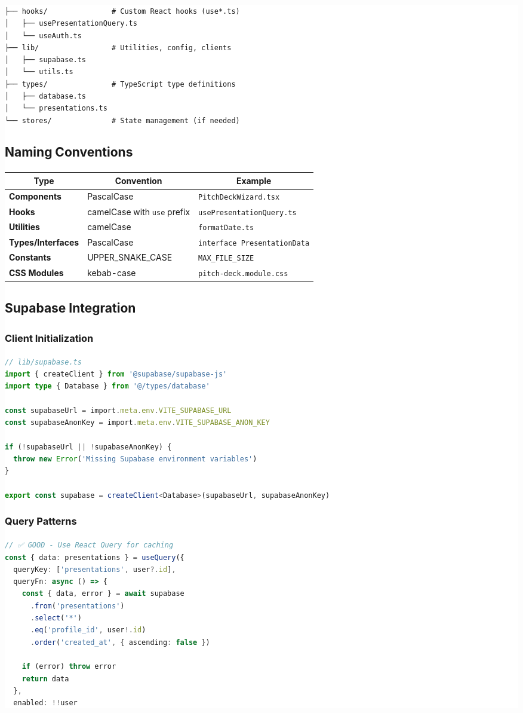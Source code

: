 ```
├── hooks/               # Custom React hooks (use*.ts)
│   ├── usePresentationQuery.ts
│   └── useAuth.ts
├── lib/                 # Utilities, config, clients
│   ├── supabase.ts
│   └── utils.ts
├── types/               # TypeScript type definitions
│   ├── database.ts
│   └── presentations.ts
└── stores/              # State management (if needed)
```

## Naming Conventions

| Type | Convention | Example |
|------|-----------|---------|
| **Components** | PascalCase | `PitchDeckWizard.tsx` |
| **Hooks** | camelCase with `use` prefix | `usePresentationQuery.ts` |
| **Utilities** | camelCase | `formatDate.ts` |
| **Types/Interfaces** | PascalCase | `interface PresentationData` |
| **Constants** | UPPER_SNAKE_CASE | `MAX_FILE_SIZE` |
| **CSS Modules** | kebab-case | `pitch-deck.module.css` |

## Supabase Integration

### Client Initialization

```typescript
// lib/supabase.ts
import { createClient } from '@supabase/supabase-js'
import type { Database } from '@/types/database'

const supabaseUrl = import.meta.env.VITE_SUPABASE_URL
const supabaseAnonKey = import.meta.env.VITE_SUPABASE_ANON_KEY

if (!supabaseUrl || !supabaseAnonKey) {
  throw new Error('Missing Supabase environment variables')
}

export const supabase = createClient<Database>(supabaseUrl, supabaseAnonKey)
```

### Query Patterns

```typescript
// ✅ GOOD - Use React Query for caching
const { data: presentations } = useQuery({
  queryKey: ['presentations', user?.id],
  queryFn: async () => {
    const { data, error } = await supabase
      .from('presentations')
      .select('*')
      .eq('profile_id', user!.id)
      .order('created_at', { ascending: false })

    if (error) throw error
    return data
  },
  enabled: !!user
```